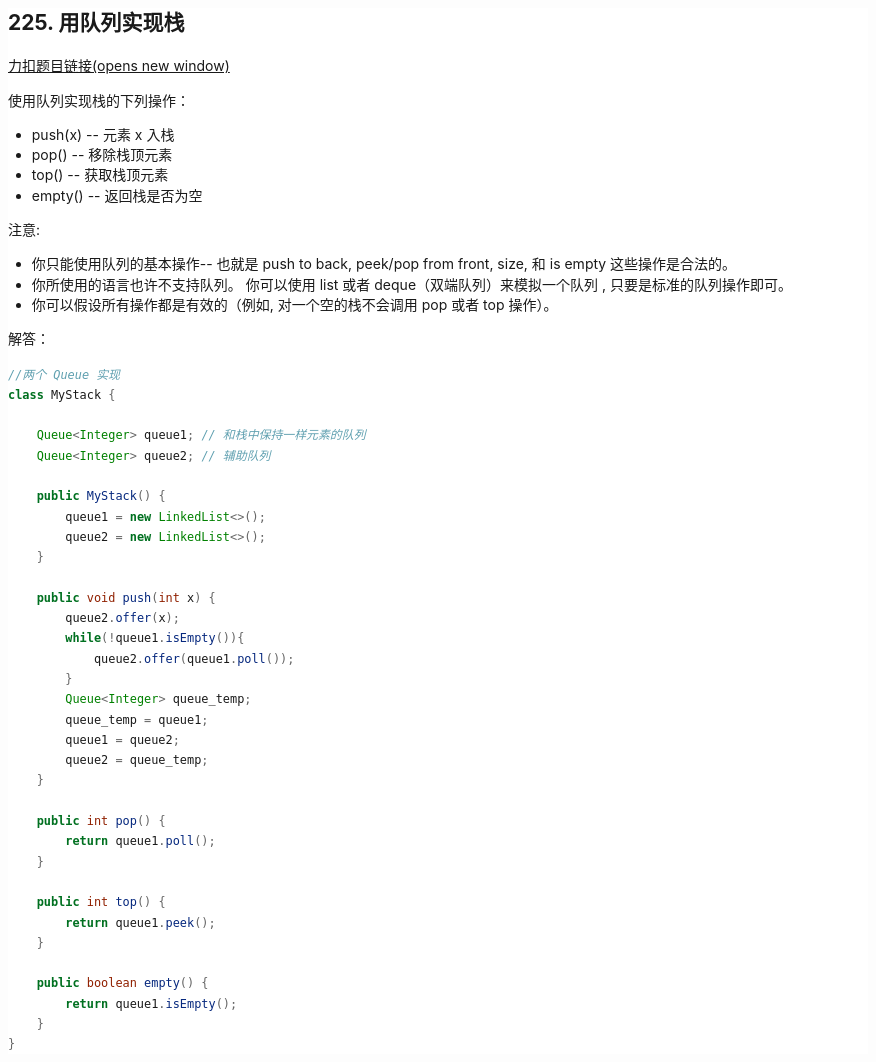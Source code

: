 

## 225. 用队列实现栈

[力扣题目链接(opens new window)](https://leetcode.cn/problems/implement-stack-using-queues/)

使用队列实现栈的下列操作：

- push(x) -- 元素 x 入栈
- pop() -- 移除栈顶元素
- top() -- 获取栈顶元素
- empty() -- 返回栈是否为空

注意:

- 你只能使用队列的基本操作-- 也就是 push to back, peek/pop from front, size, 和 is empty 这些操作是合法的。
- 你所使用的语言也许不支持队列。 你可以使用 list 或者 deque（双端队列）来模拟一个队列 , 只要是标准的队列操作即可。
- 你可以假设所有操作都是有效的（例如, 对一个空的栈不会调用 pop 或者 top 操作）。

解答：

```java
//两个 Queue 实现
class MyStack {

    Queue<Integer> queue1; // 和栈中保持一样元素的队列
    Queue<Integer> queue2; // 辅助队列

    public MyStack() {
        queue1 = new LinkedList<>();
        queue2 = new LinkedList<>();
    }
    
    public void push(int x) {
        queue2.offer(x);
        while(!queue1.isEmpty()){
            queue2.offer(queue1.poll());
        }
        Queue<Integer> queue_temp;
        queue_temp = queue1;
        queue1 = queue2;
        queue2 = queue_temp;
    }
    
    public int pop() {
        return queue1.poll();
    }
    
    public int top() {
        return queue1.peek();
    }
    
    public boolean empty() {
        return queue1.isEmpty();
    }
}

```
